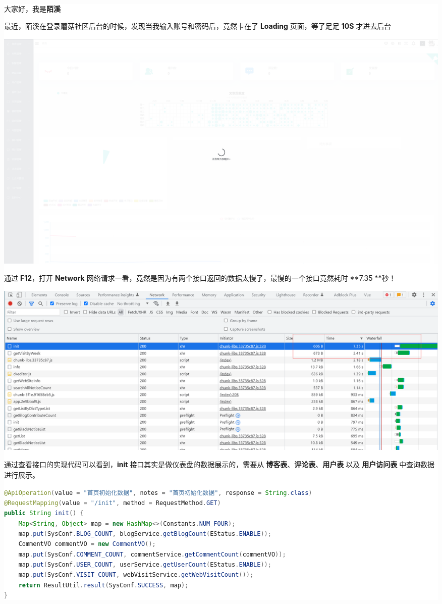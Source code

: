 大家好，我是**陌溪**

最近，陌溪在登录蘑菇社区后台的时候，发现当我输入账号和密码后，竟然卡在了 **Loading** 页面，等了足足 **10S** 才进去后台


![加载了10S](images/image-20220807162426249.png)

通过 **F12**，打开 **Network** 网络请求一看，竟然是因为有两个接口返回的数据太慢了，最慢的一个接口竟然耗时 **7.35 **秒！


![初始化接口花了7S](images/image-20220808081741933.png)

通过查看接口的实现代码可以看到，**init** 接口其实是做仪表盘的数据展示的，需要从 **博客表**、**评论表**、**用户表** 以及 **用户访问表** 中查询数据进行展示。

```java
@ApiOperation(value = "首页初始化数据", notes = "首页初始化数据", response = String.class)
@RequestMapping(value = "/init", method = RequestMethod.GET)
public String init() {
    Map<String, Object> map = new HashMap<>(Constants.NUM_FOUR);
    map.put(SysConf.BLOG_COUNT, blogService.getBlogCount(EStatus.ENABLE));
    CommentVO commentVO = new CommentVO();
    map.put(SysConf.COMMENT_COUNT, commentService.getCommentCount(commentVO));
    map.put(SysConf.USER_COUNT, userService.getUserCount(EStatus.ENABLE));
    map.put(SysConf.VISIT_COUNT, webVisitService.getWebVisitCount());
    return ResultUtil.result(SysConf.SUCCESS, map);
}
```

